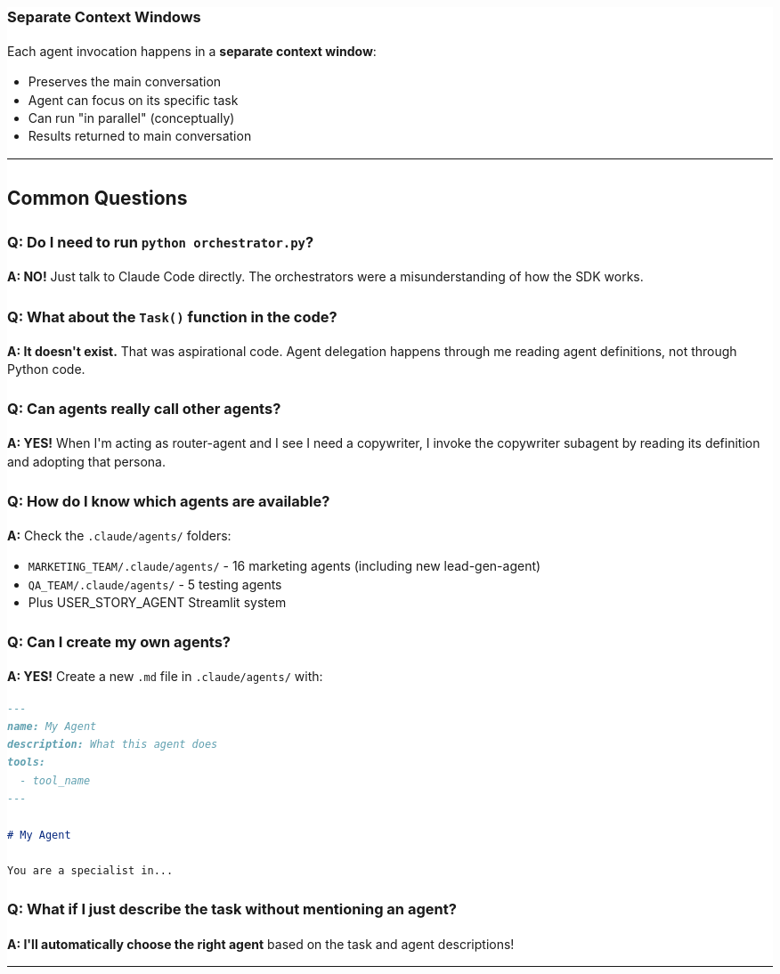 ### Separate Context Windows

Each agent invocation happens in a **separate context window**:
- Preserves the main conversation
- Agent can focus on its specific task
- Can run "in parallel" (conceptually)
- Results returned to main conversation

---

## Common Questions

### Q: Do I need to run `python orchestrator.py`?
**A: NO!** Just talk to Claude Code directly. The orchestrators were a misunderstanding of how the SDK works.

### Q: What about the `Task()` function in the code?
**A: It doesn't exist.** That was aspirational code. Agent delegation happens through me reading agent definitions, not through Python code.

### Q: Can agents really call other agents?
**A: YES!** When I'm acting as router-agent and I see I need a copywriter, I invoke the copywriter subagent by reading its definition and adopting that persona.

### Q: How do I know which agents are available?
**A:** Check the `.claude/agents/` folders:
- `MARKETING_TEAM/.claude/agents/` - 16 marketing agents (including new lead-gen-agent)
- `QA_TEAM/.claude/agents/` - 5 testing agents
- Plus USER_STORY_AGENT Streamlit system

### Q: Can I create my own agents?
**A: YES!** Create a new `.md` file in `.claude/agents/` with:
```markdown
---
name: My Agent
description: What this agent does
tools:
  - tool_name
---

# My Agent

You are a specialist in...
```

### Q: What if I just describe the task without mentioning an agent?
**A: I'll automatically choose the right agent** based on the task and agent descriptions!

---
